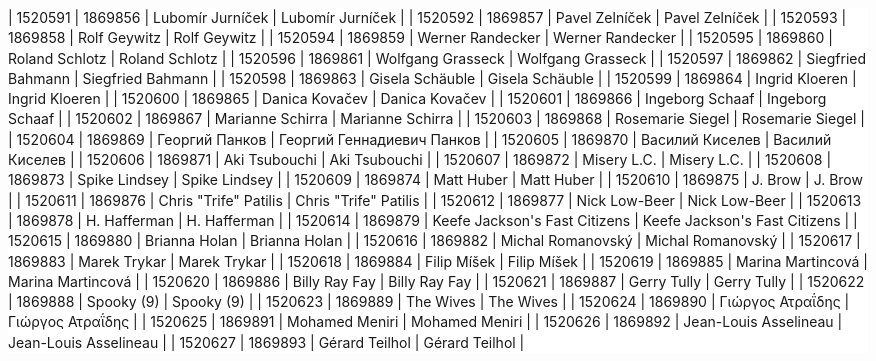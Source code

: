| 1520591 | 1869856 | Lubomír Jurníček | Lubomír Jurníček |
| 1520592 | 1869857 | Pavel Zelníček | Pavel Zelníček |
| 1520593 | 1869858 | Rolf Geywitz | Rolf Geywitz |
| 1520594 | 1869859 | Werner Randecker | Werner Randecker |
| 1520595 | 1869860 | Roland Schlotz | Roland Schlotz |
| 1520596 | 1869861 | Wolfgang Grasseck | Wolfgang Grasseck |
| 1520597 | 1869862 | Siegfried Bahmann | Siegfried Bahmann |
| 1520598 | 1869863 | Gisela Schäuble | Gisela Schäuble |
| 1520599 | 1869864 | Ingrid Kloeren | Ingrid Kloeren |
| 1520600 | 1869865 | Danica Kovačev | Danica Kovačev |
| 1520601 | 1869866 | Ingeborg Schaaf | Ingeborg Schaaf |
| 1520602 | 1869867 | Marianne Schirra | Marianne Schirra |
| 1520603 | 1869868 | Rosemarie Siegel | Rosemarie Siegel |
| 1520604 | 1869869 | Георгий Панков | Георгий Геннадиевич Панков |
| 1520605 | 1869870 | Василий Киселев | Василий Киселев |
| 1520606 | 1869871 | Aki Tsubouchi | Aki Tsubouchi |
| 1520607 | 1869872 | Misery L.C. | Misery L.C. |
| 1520608 | 1869873 | Spike Lindsey | Spike Lindsey |
| 1520609 | 1869874 | Matt Huber | Matt Huber |
| 1520610 | 1869875 | J. Brow | J. Brow |
| 1520611 | 1869876 | Chris "Trife" Patilis | Chris "Trife" Patilis |
| 1520612 | 1869877 | Nick Low-Beer | Nick Low-Beer |
| 1520613 | 1869878 | H. Hafferman | H. Hafferman |
| 1520614 | 1869879 | Keefe Jackson's Fast Citizens | Keefe Jackson's Fast Citizens |
| 1520615 | 1869880 | Brianna Holan | Brianna Holan |
| 1520616 | 1869882 | Michal Romanovský | Michal Romanovský |
| 1520617 | 1869883 | Marek Trykar | Marek Trykar |
| 1520618 | 1869884 | Filip Míšek | Filip Míšek |
| 1520619 | 1869885 | Marina Martincová | Marina Martincová |
| 1520620 | 1869886 | Billy Ray Fay | Billy Ray Fay |
| 1520621 | 1869887 | Gerry Tully | Gerry Tully |
| 1520622 | 1869888 | Spooky (9) | Spooky (9) |
| 1520623 | 1869889 | The Wives | The Wives |
| 1520624 | 1869890 | Γιώργος Ατραΐδης | Γιώργος Ατραΐδης |
| 1520625 | 1869891 | Mohamed Meniri | Mohamed Meniri |
| 1520626 | 1869892 | Jean-Louis Asselineau | Jean-Louis Asselineau |
| 1520627 | 1869893 | Gérard Teilhol | Gérard Teilhol |